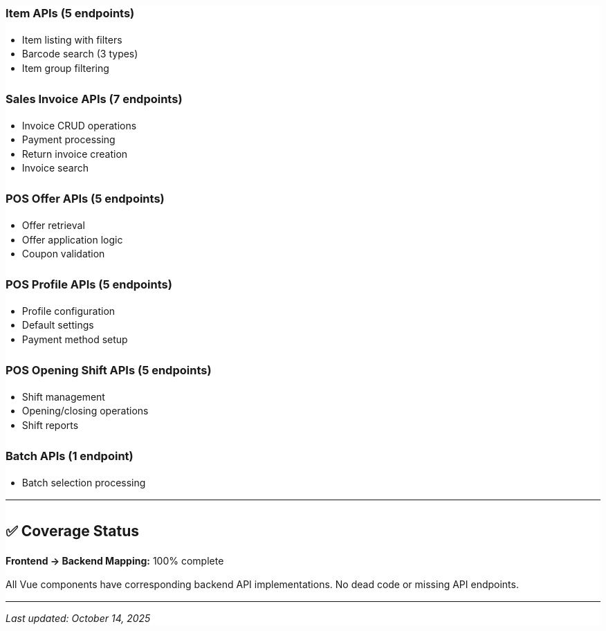 ### Item APIs (5 endpoints)
- Item listing with filters
- Barcode search (3 types)
- Item group filtering

### Sales Invoice APIs (7 endpoints)
- Invoice CRUD operations
- Payment processing
- Return invoice creation
- Invoice search

### POS Offer APIs (5 endpoints)
- Offer retrieval
- Offer application logic
- Coupon validation

### POS Profile APIs (5 endpoints)
- Profile configuration
- Default settings
- Payment method setup

### POS Opening Shift APIs (5 endpoints)
- Shift management
- Opening/closing operations
- Shift reports

### Batch APIs (1 endpoint)
- Batch selection processing

---

## ✅ Coverage Status

**Frontend → Backend Mapping:** 100% complete

All Vue components have corresponding backend API implementations. No dead code or missing API endpoints.

---

*Last updated: October 14, 2025*
